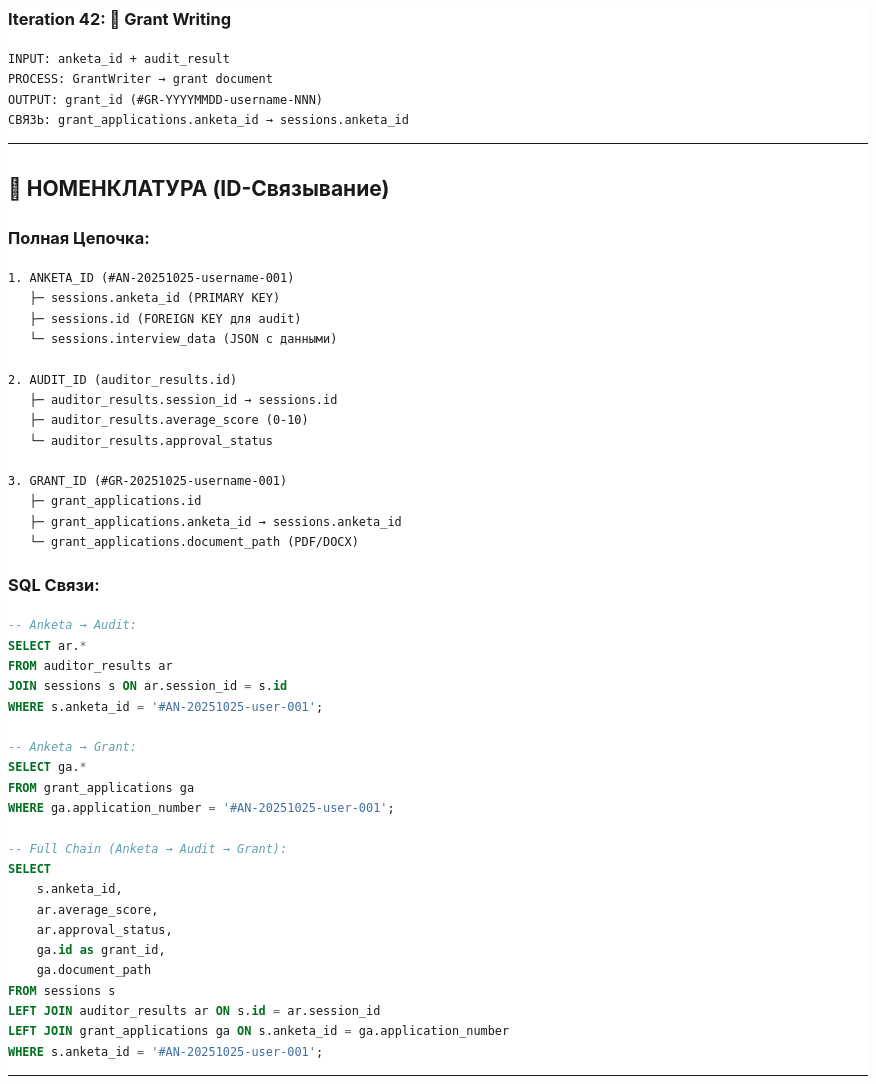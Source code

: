 ### **Iteration 42:** 📄 Grant Writing
```
INPUT: anketa_id + audit_result
PROCESS: GrantWriter → grant document
OUTPUT: grant_id (#GR-YYYYMMDD-username-NNN)
СВЯЗЬ: grant_applications.anketa_id → sessions.anketa_id
```

---

## 🔗 НОМЕНКЛАТУРА (ID-Связывание)

### **Полная Цепочка:**

```
1. ANKETA_ID (#AN-20251025-username-001)
   ├─ sessions.anketa_id (PRIMARY KEY)
   ├─ sessions.id (FOREIGN KEY для audit)
   └─ sessions.interview_data (JSON с данными)

2. AUDIT_ID (auditor_results.id)
   ├─ auditor_results.session_id → sessions.id
   ├─ auditor_results.average_score (0-10)
   └─ auditor_results.approval_status

3. GRANT_ID (#GR-20251025-username-001)
   ├─ grant_applications.id
   ├─ grant_applications.anketa_id → sessions.anketa_id
   └─ grant_applications.document_path (PDF/DOCX)
```

### **SQL Связи:**

```sql
-- Anketa → Audit:
SELECT ar.*
FROM auditor_results ar
JOIN sessions s ON ar.session_id = s.id
WHERE s.anketa_id = '#AN-20251025-user-001';

-- Anketa → Grant:
SELECT ga.*
FROM grant_applications ga
WHERE ga.application_number = '#AN-20251025-user-001';

-- Full Chain (Anketa → Audit → Grant):
SELECT
    s.anketa_id,
    ar.average_score,
    ar.approval_status,
    ga.id as grant_id,
    ga.document_path
FROM sessions s
LEFT JOIN auditor_results ar ON s.id = ar.session_id
LEFT JOIN grant_applications ga ON s.anketa_id = ga.application_number
WHERE s.anketa_id = '#AN-20251025-user-001';
```

---